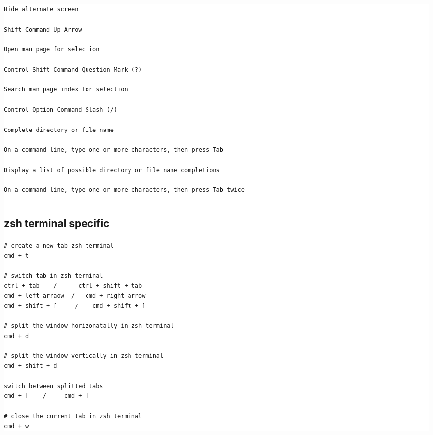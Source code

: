 ```
Hide alternate screen

Shift-Command-Up Arrow

Open man page for selection

Control-Shift-Command-Question Mark (?)

Search man page index for selection

Control-Option-Command-Slash (/)

Complete directory or file name

On a command line, type one or more characters, then press Tab

Display a list of possible directory or file name completions

On a command line, type one or more characters, then press Tab twice
```


-------------------------------------------------
## zsh terminal specific
```
# create a new tab zsh terminal 
cmd + t

# switch tab in zsh terminal
ctrl + tab    /      ctrl + shift + tab
cmd + left arraow  /   cmd + right arrow
cmd + shift + [     /    cmd + shift + ]

# split the window horizonatally in zsh terminal
cmd + d

# split the window vertically in zsh terminal
cmd + shift + d

switch between splitted tabs 
cmd + [    /     cmd + ]

# close the current tab in zsh terminal
cmd + w
```



